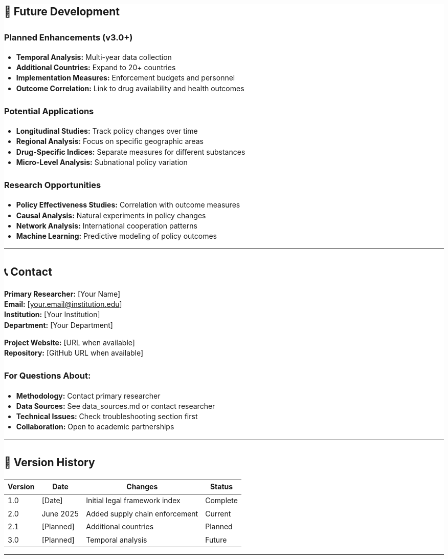 
## 🔮 Future Development

### Planned Enhancements (v3.0+)
- **Temporal Analysis:** Multi-year data collection
- **Additional Countries:** Expand to 20+ countries
- **Implementation Measures:** Enforcement budgets and personnel
- **Outcome Correlation:** Link to drug availability and health outcomes

### Potential Applications
- **Longitudinal Studies:** Track policy changes over time
- **Regional Analysis:** Focus on specific geographic areas
- **Drug-Specific Indices:** Separate measures for different substances
- **Micro-Level Analysis:** Subnational policy variation

### Research Opportunities
- **Policy Effectiveness Studies:** Correlation with outcome measures
- **Causal Analysis:** Natural experiments in policy changes
- **Network Analysis:** International cooperation patterns
- **Machine Learning:** Predictive modeling of policy outcomes

---

## 📞 Contact

**Primary Researcher:** [Your Name]  
**Email:** [your.email@institution.edu]  
**Institution:** [Your Institution]  
**Department:** [Your Department]

**Project Website:** [URL when available]  
**Repository:** [GitHub URL when available]

### For Questions About:
- **Methodology:** Contact primary researcher
- **Data Sources:** See data_sources.md or contact researcher
- **Technical Issues:** Check troubleshooting section first
- **Collaboration:** Open to academic partnerships

---

## 📝 Version History

| Version | Date | Changes | Status |
|---------|------|---------|---------|
| 1.0 | [Date] | Initial legal framework index | Complete |
| 2.0 | June 2025 | Added supply chain enforcement | Current |
| 2.1 | [Planned] | Additional countries | Planned |
| 3.0 | [Planned] | Temporal analysis | Future |

---